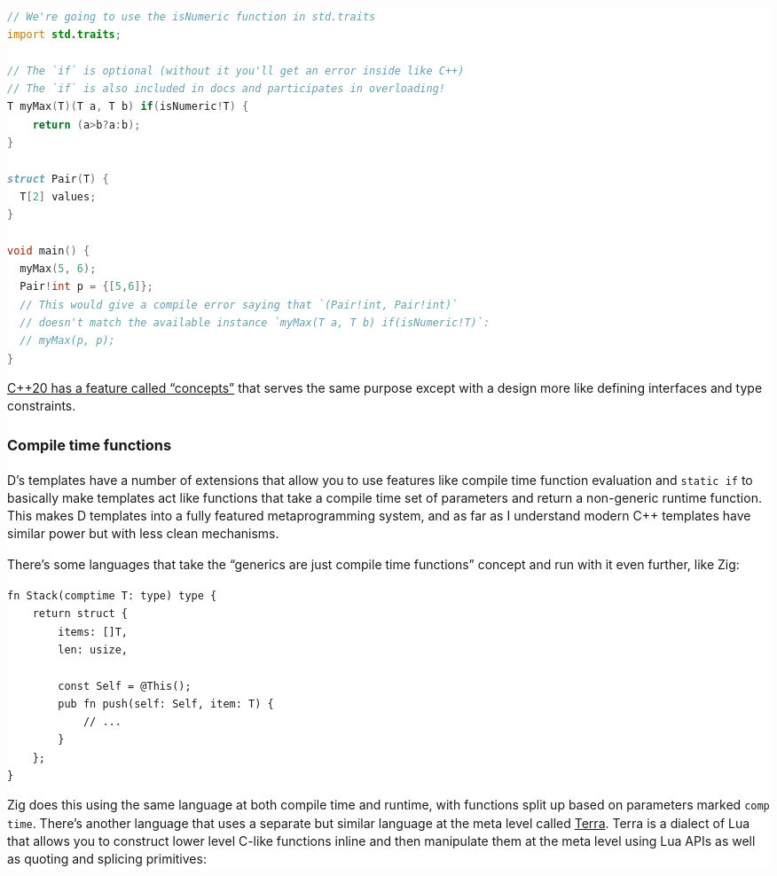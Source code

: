 ```D
// We're going to use the isNumeric function in std.traits
import std.traits;

// The `if` is optional (without it you'll get an error inside like C++)
// The `if` is also included in docs and participates in overloading!
T myMax(T)(T a, T b) if(isNumeric!T) {
    return (a>b?a:b);
}

struct Pair(T) {
  T[2] values;
}

void main() {
  myMax(5, 6);
  Pair!int p = {[5,6]};
  // This would give a compile error saying that `(Pair!int, Pair!int)`
  // doesn't match the available instance `myMax(T a, T b) if(isNumeric!T)`:
  // myMax(p, p);
}
```

[C++20 has a feature called “concepts”](https://en.cppreference.com/w/cpp/language/constraints) that serves the same purpose except with a design more like defining interfaces and type constraints.

### Compile time functions

D’s templates have a number of extensions that allow you to use features like compile time function evaluation and `static if` to basically make templates act like functions that take a compile time set of parameters and return a non-generic runtime function. This makes D templates into a fully featured metaprogramming system, and as far as I understand modern C++ templates have similar power but with less clean mechanisms.

There’s some languages that take the “generics are just compile time functions” concept and run with it even further, like Zig:

```
fn Stack(comptime T: type) type {
    return struct {
        items: []T,
        len: usize,

        const Self = @This();
        pub fn push(self: Self, item: T) {
            // ...
        }
    };
}
```

Zig does this using the same language at both compile time and runtime, with functions split up based on parameters marked `comptime`. There’s another language that uses a separate but similar language at the meta level called [Terra](http://terralang.org/). Terra is a dialect of Lua that allows you to construct lower level C-like functions inline and then manipulate them at the meta level using Lua APIs as well as quoting and splicing primitives:
